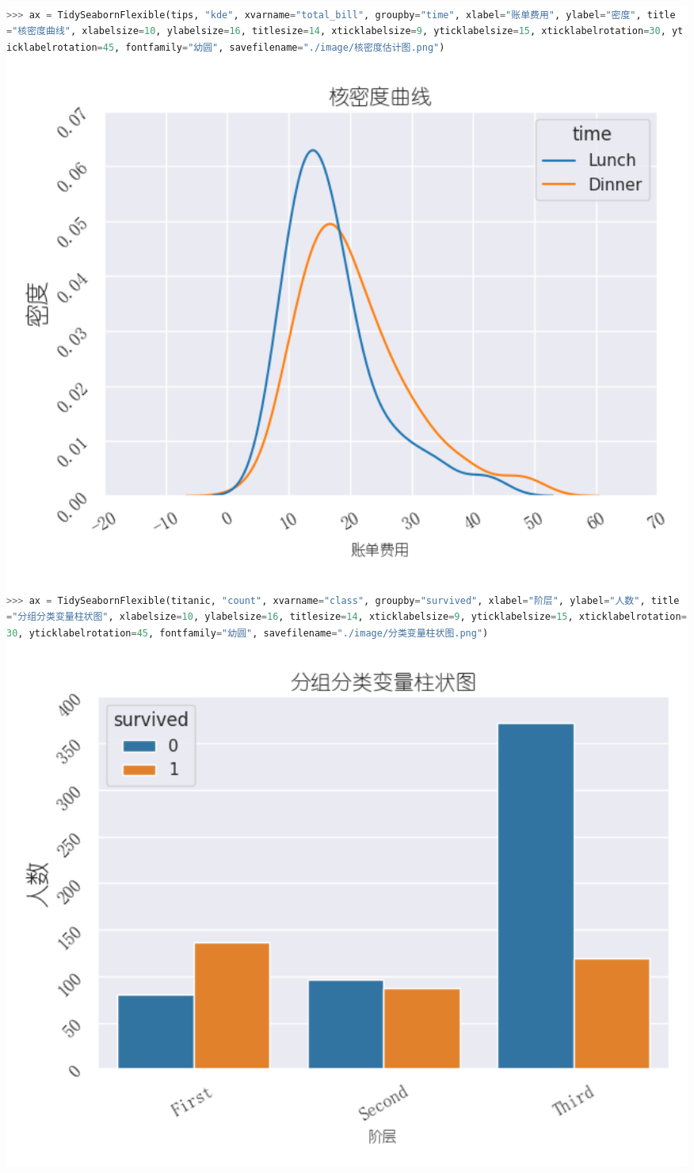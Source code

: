 ```python
>>> ax = TidySeabornFlexible(tips, "kde", xvarname="total_bill", groupby="time", xlabel="账单费用", ylabel="密度", title="核密度曲线", xlabelsize=10, ylabelsize=16, titlesize=14, xticklabelsize=9, yticklabelsize=15, xticklabelrotation=30, yticklabelrotation=45, fontfamily="幼圆", savefilename="./image/核密度估计图.png")
```

<img src="./test/image/核密度估计图.png" width="1000">

```python
>>> ax = TidySeabornFlexible(titanic, "count", xvarname="class", groupby="survived", xlabel="阶层", ylabel="人数", title="分组分类变量柱状图", xlabelsize=10, ylabelsize=16, titlesize=14, xticklabelsize=9, yticklabelsize=15, xticklabelrotation=30, yticklabelrotation=45, fontfamily="幼圆", savefilename="./image/分类变量柱状图.png")
```

<img src="./test/image/分类变量柱状图.png" width="1000">